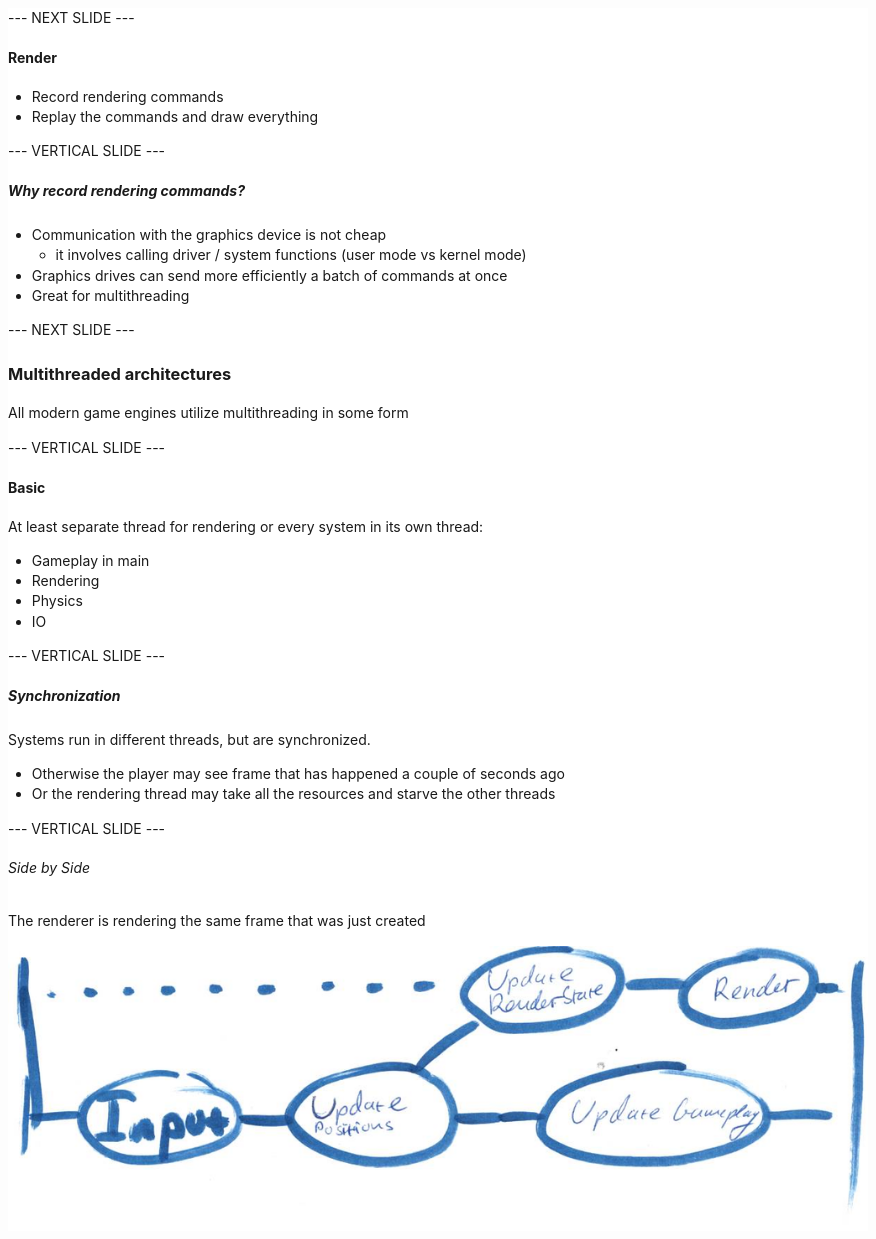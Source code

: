 --- NEXT SLIDE ---

#### Render

- Record rendering commands
- Replay the commands and draw everything

--- VERTICAL SLIDE ---

##### Why record rendering commands?

- Communication with the graphics device is not cheap
  - it involves calling driver / system functions (user mode vs kernel mode)
- Graphics drives can send more efficiently a batch of commands at once
- Great for multithreading

--- NEXT SLIDE ---

### Multithreaded architectures

All modern game engines utilize multithreading in some form

--- VERTICAL SLIDE ---

#### Basic

At least separate thread for rendering or every system in its own thread:

- Gameplay in main
- Rendering
- Physics
- IO

--- VERTICAL SLIDE ---

##### Synchronization

Systems run in different threads, but are synchronized.

- Otherwise the player may see frame that has happened a couple of seconds ago
- Or the rendering thread may take all the resources and starve the other
  threads

--- VERTICAL SLIDE ---

###### Side by Side

The renderer is rendering the same frame that was just created

![render the same frame](resources/05.architecture/mt_render.jpg)
